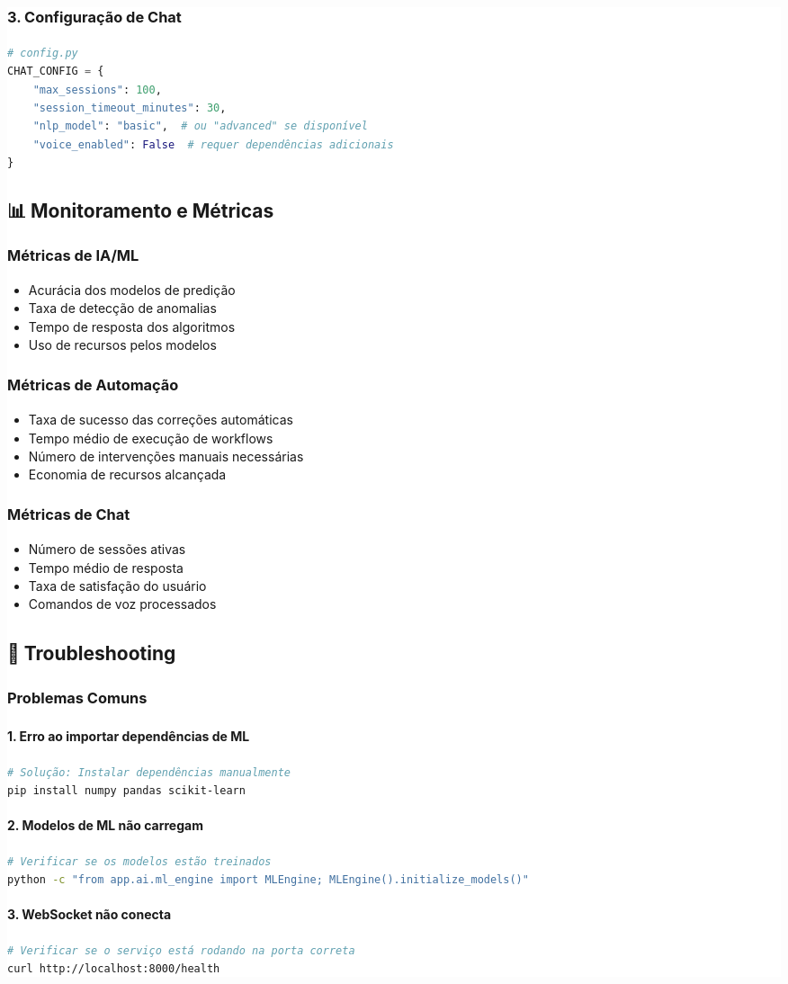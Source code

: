 ### **3. Configuração de Chat**

```python
# config.py
CHAT_CONFIG = {
    "max_sessions": 100,
    "session_timeout_minutes": 30,
    "nlp_model": "basic",  # ou "advanced" se disponível
    "voice_enabled": False  # requer dependências adicionais
}
```

## 📊 Monitoramento e Métricas

### **Métricas de IA/ML**
- Acurácia dos modelos de predição
- Taxa de detecção de anomalias
- Tempo de resposta dos algoritmos
- Uso de recursos pelos modelos

### **Métricas de Automação**
- Taxa de sucesso das correções automáticas
- Tempo médio de execução de workflows
- Número de intervenções manuais necessárias
- Economia de recursos alcançada

### **Métricas de Chat**
- Número de sessões ativas
- Tempo médio de resposta
- Taxa de satisfação do usuário
- Comandos de voz processados

## 🚨 Troubleshooting

### **Problemas Comuns**

#### **1. Erro ao importar dependências de ML**
```bash
# Solução: Instalar dependências manualmente
pip install numpy pandas scikit-learn
```

#### **2. Modelos de ML não carregam**
```bash
# Verificar se os modelos estão treinados
python -c "from app.ai.ml_engine import MLEngine; MLEngine().initialize_models()"
```

#### **3. WebSocket não conecta**
```bash
# Verificar se o serviço está rodando na porta correta
curl http://localhost:8000/health
```
